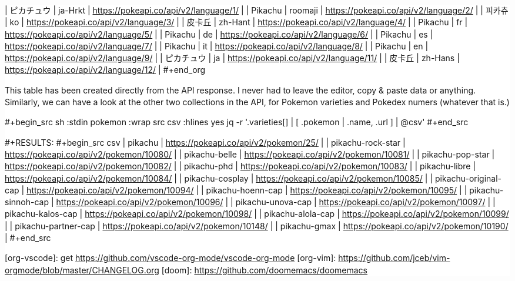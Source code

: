 | ピカチュウ | ja-Hrkt       | https://pokeapi.co/api/v2/language/1/  |
| Pikachu    | roomaji       | https://pokeapi.co/api/v2/language/2/  |
| 피카츄     | ko            | https://pokeapi.co/api/v2/language/3/  |
| 皮卡丘     | zh-Hant       | https://pokeapi.co/api/v2/language/4/  |
| Pikachu    | fr            | https://pokeapi.co/api/v2/language/5/  |
| Pikachu    | de            | https://pokeapi.co/api/v2/language/6/  |
| Pikachu    | es            | https://pokeapi.co/api/v2/language/7/  |
| Pikachu    | it            | https://pokeapi.co/api/v2/language/8/  |
| Pikachu    | en            | https://pokeapi.co/api/v2/language/9/  |
| ピカチュウ | ja            | https://pokeapi.co/api/v2/language/11/ |
| 皮卡丘     | zh-Hans       | https://pokeapi.co/api/v2/language/12/ |
#+end_org

This table has been created directly from the API response. I never had to leave
the editor, copy & paste data or anything. Similarly, we can have a look at the
other two collections in the API, for Pokemon varieties and Pokedex numers
(whatever that is.)

#+begin_src sh :stdin pokemon :wrap src csv :hlines yes
jq -r '.varieties[] | [ .pokemon | .name, .url ] | @csv'
#+end_src

#+RESULTS:
#+begin_src csv
| pikachu              | https://pokeapi.co/api/v2/pokemon/25/    |
| pikachu-rock-star    | https://pokeapi.co/api/v2/pokemon/10080/ |
| pikachu-belle        | https://pokeapi.co/api/v2/pokemon/10081/ |
| pikachu-pop-star     | https://pokeapi.co/api/v2/pokemon/10082/ |
| pikachu-phd          | https://pokeapi.co/api/v2/pokemon/10083/ |
| pikachu-libre        | https://pokeapi.co/api/v2/pokemon/10084/ |
| pikachu-cosplay      | https://pokeapi.co/api/v2/pokemon/10085/ |
| pikachu-original-cap | https://pokeapi.co/api/v2/pokemon/10094/ |
| pikachu-hoenn-cap    | https://pokeapi.co/api/v2/pokemon/10095/ |
| pikachu-sinnoh-cap   | https://pokeapi.co/api/v2/pokemon/10096/ |
| pikachu-unova-cap    | https://pokeapi.co/api/v2/pokemon/10097/ |
| pikachu-kalos-cap    | https://pokeapi.co/api/v2/pokemon/10098/ |
| pikachu-alola-cap    | https://pokeapi.co/api/v2/pokemon/10099/ |
| pikachu-partner-cap  | https://pokeapi.co/api/v2/pokemon/10148/ |
| pikachu-gmax         | https://pokeapi.co/api/v2/pokemon/10190/ |
#+end_src


[ghmarkdown]: https://github.github.com/gfm/
[org-latex]: https://orgmode.org/manual/LaTeX-fragments.html
[github-math]: https://github.blog/2022-05-19-math-support-in-markdown/
[orgmath]: https://orgmode.org/manual/LaTeX-math-snippets.html
[jq]: https://stedolan.github.io/jq/
[restclient]: https://github.com/pashky/restclient.el
[org-babel]: https://orgmode.org/worg/org-contrib/babel/
[elisp-cookbook]: https://www.emacswiki.org/emacs/ElispCookbook
[auth0 examples]: https://auth0.com/docs/connections/generic-oauth2-connection-examples
[ceo-emacs]: https://www.fugue.co/blog/2015-11-11-guide-to-emacs.html
[org-lsp]: https://emacs-lsp.github.io/lsp-mode/manual-language-docs/lsp-org/
[org-vscode]: get https://github.com/vscode-org-mode/vscode-org-mode
[org-vim]: https://github.com/jceb/vim-orgmode/blob/master/CHANGELOG.org
[doom]: https://github.com/doomemacs/doomemacs